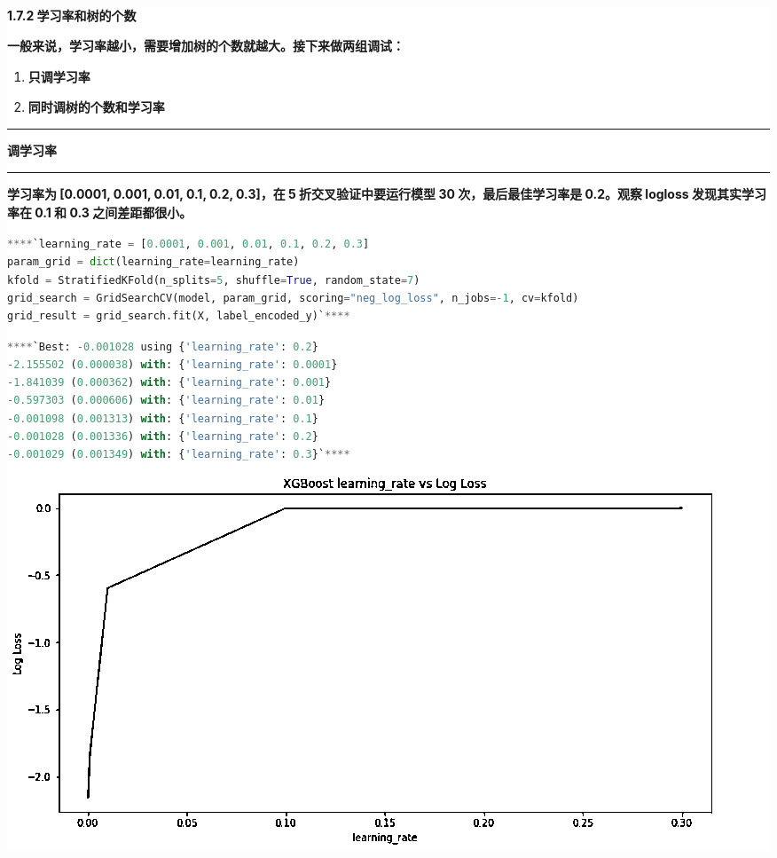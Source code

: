 ******1.7.2 学习率和树的个数******

****一般来说，学习率越小，需要增加树的个数就越大。接下来做两组调试：****

1.  ******只调学习率******

2.  ******同时调树的个数和学习率******

* * *

********调学习率********

* * *

******学习率为 [0.0001, 0.001, 0.01, 0.1, 0.2, 0.3]，在 5 折交叉验证中要运行模型 30 次，最后最佳学习率是 0.2。观察 logloss 发现其实学习率在 0.1 和 0.3 之间差距都很小。******

```py
****`learning_rate = [0.0001, 0.001, 0.01, 0.1, 0.2, 0.3]
param_grid = dict(learning_rate=learning_rate)
kfold = StratifiedKFold(n_splits=5, shuffle=True, random_state=7)
grid_search = GridSearchCV(model, param_grid, scoring="neg_log_loss", n_jobs=-1, cv=kfold)
grid_result = grid_search.fit(X, label_encoded_y)`****
```

```py
****`Best: -0.001028 using {'learning_rate': 0.2}
-2.155502 (0.000038) with: {'learning_rate': 0.0001}
-1.841039 (0.000362) with: {'learning_rate': 0.001}
-0.597303 (0.000606) with: {'learning_rate': 0.01}
-0.001098 (0.001313) with: {'learning_rate': 0.1}
-0.001028 (0.001336) with: {'learning_rate': 0.2}
-0.001029 (0.001349) with: {'learning_rate': 0.3}`****
```

******![](img/71dca62799e0924d330301e2f47e83b6.png)******
